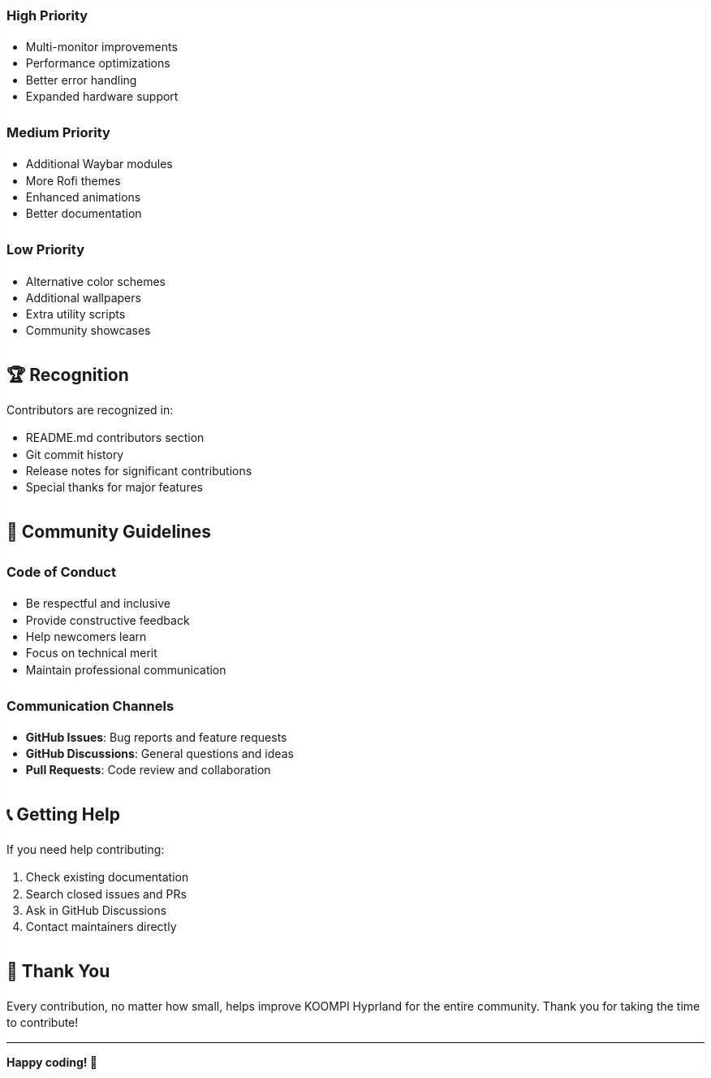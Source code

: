 ### High Priority
- Multi-monitor improvements
- Performance optimizations
- Better error handling
- Expanded hardware support

### Medium Priority
- Additional Waybar modules
- More Rofi themes
- Enhanced animations
- Better documentation

### Low Priority
- Alternative color schemes
- Additional wallpapers
- Extra utility scripts
- Community showcases

## 🏆 Recognition

Contributors are recognized in:

- README.md contributors section
- Git commit history
- Release notes for significant contributions
- Special thanks for major features

## 💬 Community Guidelines

### Code of Conduct
- Be respectful and inclusive
- Provide constructive feedback
- Help newcomers learn
- Focus on technical merit
- Maintain professional communication

### Communication Channels
- **GitHub Issues**: Bug reports and feature requests
- **GitHub Discussions**: General questions and ideas
- **Pull Requests**: Code review and collaboration

## 📞 Getting Help

If you need help contributing:

1. Check existing documentation
2. Search closed issues and PRs
3. Ask in GitHub Discussions
4. Contact maintainers directly

## 🎉 Thank You

Every contribution, no matter how small, helps improve KOOMPI Hyprland for the entire community. Thank you for taking the time to contribute!

---

**Happy coding! 🚀**
